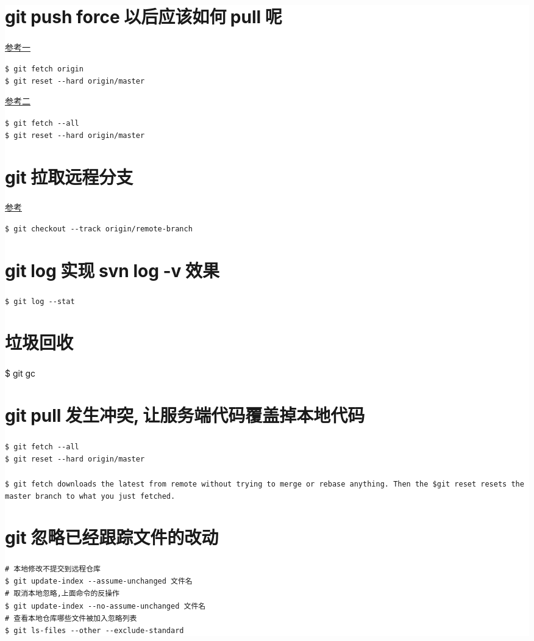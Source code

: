 # git push force 以后应该如何 pull 呢

[参考一](https://ruby-china.org/topics/5163)

```
$ git fetch origin
$ git reset --hard origin/master
```

[参考二](http://stackoverflow.com/questions/1125968/force-git-to-overwrite-local-files-on-pull)

```
$ git fetch --all
$ git reset --hard origin/master
```

# git 拉取远程分支

[参考](http://git-scm.com/book/zh/Git-%E5%88%86%E6%94%AF-%E8%BF%9C%E7%A8%8B%E5%88%86%E6%94%AF)

```
$ git checkout --track origin/remote-branch
```

# git log 实现 svn log -v 效果

```
$ git log --stat
```

# 垃圾回收

$ git gc

# git pull 发生冲突, 让服务端代码覆盖掉本地代码

```
$ git fetch --all
$ git reset --hard origin/master

$ git fetch downloads the latest from remote without trying to merge or rebase anything. Then the $git reset resets the master branch to what you just fetched.
```

# git 忽略已经跟踪文件的改动

```
# 本地修改不提交到远程仓库
$ git update-index --assume-unchanged 文件名
# 取消本地忽略,上面命令的反操作
$ git update-index --no-assume-unchanged 文件名
# 查看本地仓库哪些文件被加入忽略列表
$ git ls-files --other --exclude-standard
```
